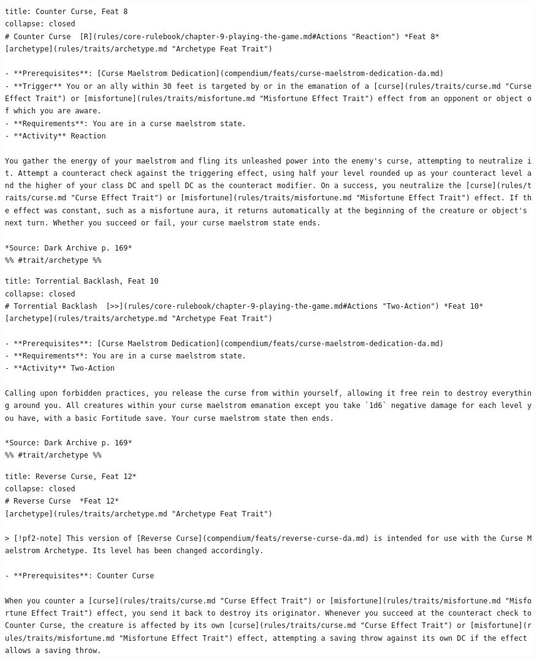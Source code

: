 ```ad-embed-feat
title: Counter Curse, Feat 8
collapse: closed
# Counter Curse  [R](rules/core-rulebook/chapter-9-playing-the-game.md#Actions "Reaction") *Feat 8*  
[archetype](rules/traits/archetype.md "Archetype Feat Trait")  

- **Prerequisites**: [Curse Maelstrom Dedication](compendium/feats/curse-maelstrom-dedication-da.md)
- **Trigger** You or an ally within 30 feet is targeted by or in the emanation of a [curse](rules/traits/curse.md "Curse Effect Trait") or [misfortune](rules/traits/misfortune.md "Misfortune Effect Trait") effect from an opponent or object of which you are aware.
- **Requirements**: You are in a curse maelstrom state.
- **Activity** Reaction

You gather the energy of your maelstrom and fling its unleashed power into the enemy's curse, attempting to neutralize it. Attempt a counteract check against the triggering effect, using half your level rounded up as your counteract level and the higher of your class DC and spell DC as the counteract modifier. On a success, you neutralize the [curse](rules/traits/curse.md "Curse Effect Trait") or [misfortune](rules/traits/misfortune.md "Misfortune Effect Trait") effect. If the effect was constant, such as a misfortune aura, it returns automatically at the beginning of the creature or object's next turn. Whether you succeed or fail, your curse maelstrom state ends.

*Source: Dark Archive p. 169*  
%% #trait/archetype %%
```  

```ad-embed-feat
title: Torrential Backlash, Feat 10
collapse: closed
# Torrential Backlash  [>>](rules/core-rulebook/chapter-9-playing-the-game.md#Actions "Two-Action") *Feat 10*  
[archetype](rules/traits/archetype.md "Archetype Feat Trait")  

- **Prerequisites**: [Curse Maelstrom Dedication](compendium/feats/curse-maelstrom-dedication-da.md)
- **Requirements**: You are in a curse maelstrom state.
- **Activity** Two-Action

Calling upon forbidden practices, you release the curse from within yourself, allowing it free rein to destroy everything around you. All creatures within your curse maelstrom emanation except you take `1d6` negative damage for each level you have, with a basic Fortitude save. Your curse maelstrom state then ends.

*Source: Dark Archive p. 169*  
%% #trait/archetype %%
```  

```ad-embed-feat
title: Reverse Curse, Feat 12*
collapse: closed
# Reverse Curse  *Feat 12*  
[archetype](rules/traits/archetype.md "Archetype Feat Trait")  

> [!pf2-note] This version of [Reverse Curse](compendium/feats/reverse-curse-da.md) is intended for use with the Curse Maelstrom Archetype. Its level has been changed accordingly.

- **Prerequisites**: Counter Curse

When you counter a [curse](rules/traits/curse.md "Curse Effect Trait") or [misfortune](rules/traits/misfortune.md "Misfortune Effect Trait") effect, you send it back to destroy its originator. Whenever you succeed at the counteract check to Counter Curse, the creature is affected by its own [curse](rules/traits/curse.md "Curse Effect Trait") or [misfortune](rules/traits/misfortune.md "Misfortune Effect Trait") effect, attempting a saving throw against its own DC if the effect allows a saving throw.
```